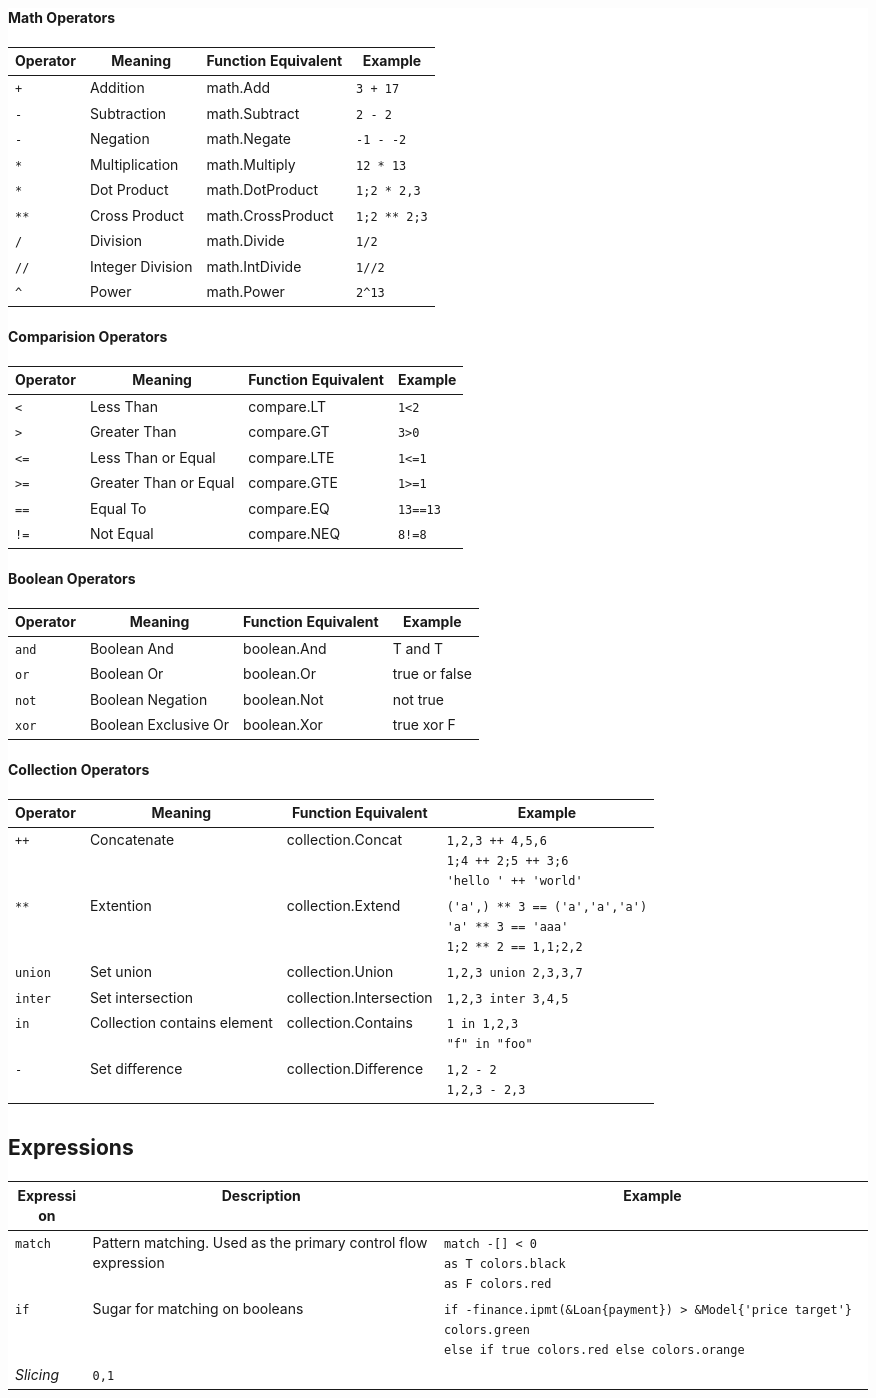 #### Math Operators

Operator|Meaning|Function Equivalent|Example
-|-|-|-
`+`|Addition|math.Add|`3 + 17`
`-`|Subtraction|math.Subtract|`2 - 2`
`-`|Negation|math.Negate|`-1 - -2`
`*`|Multiplication|math.Multiply|`12 * 13`
`*`|Dot Product|math.DotProduct|`1;2 * 2,3`
`**`|Cross Product|math.CrossProduct|`1;2 ** 2;3`
`/`|Division|math.Divide|`1/2`
`//`|Integer Division|math.IntDivide|`1//2`
`^`|Power|math.Power|`2^13`

#### Comparision Operators

Operator|Meaning|Function Equivalent|Example
-|-|-|-
`<`|Less Than|compare.LT|`1<2`
`>`|Greater Than|compare.GT|`3>0`
`<=`|Less Than or Equal|compare.LTE|`1<=1`
`>=`|Greater Than or Equal|compare.GTE|`1>=1`
`==`|Equal To|compare.EQ|`13==13`
`!=`|Not Equal|compare.NEQ|`8!=8`

#### Boolean Operators

Operator|Meaning|Function Equivalent|Example
-|-|-|-
`and`|Boolean And|boolean.And|T and T
`or`|Boolean Or|boolean.Or|true or false
`not`|Boolean Negation|boolean.Not| not true
`xor`|Boolean Exclusive Or|boolean.Xor| true xor F

#### Collection Operators

Operator|Meaning|Function Equivalent|Example
-|-|-|-
`++`|Concatenate|collection.Concat|`1,2,3 ++ 4,5,6`<br/>`1;4 ++ 2;5 ++ 3;6`<br>`'hello ' ++ 'world'`
`**`|Extention|collection.Extend|`('a',) ** 3 == ('a','a','a')`<br>`'a' ** 3 == 'aaa'`<br>`1;2 ** 2 == 1,1;2,2`
`union`|Set union|collection.Union|`1,2,3 union 2,3,3,7`
`inter`|Set intersection|collection.Intersection|`1,2,3 inter 3,4,5`
`in`|Collection contains element|collection.Contains| `1 in 1,2,3`<br>`"f" in "foo"`<br>
`-`|Set difference|collection.Difference|`1,2 - 2`<br>`1,2,3 - 2,3`

## Expressions

Expression|Description|Example
-|-|-
`match`|Pattern matching. Used as the primary control flow expression|`match -[] < 0`<br>`as T colors.black`<br>`as F colors.red`
`if`|Sugar for matching on booleans|`if -finance.ipmt(&Loan{payment}) > &Model{'price target'} colors.green `<br>`else if true colors.red else colors.orange`
*Slicing*|`0,1`
